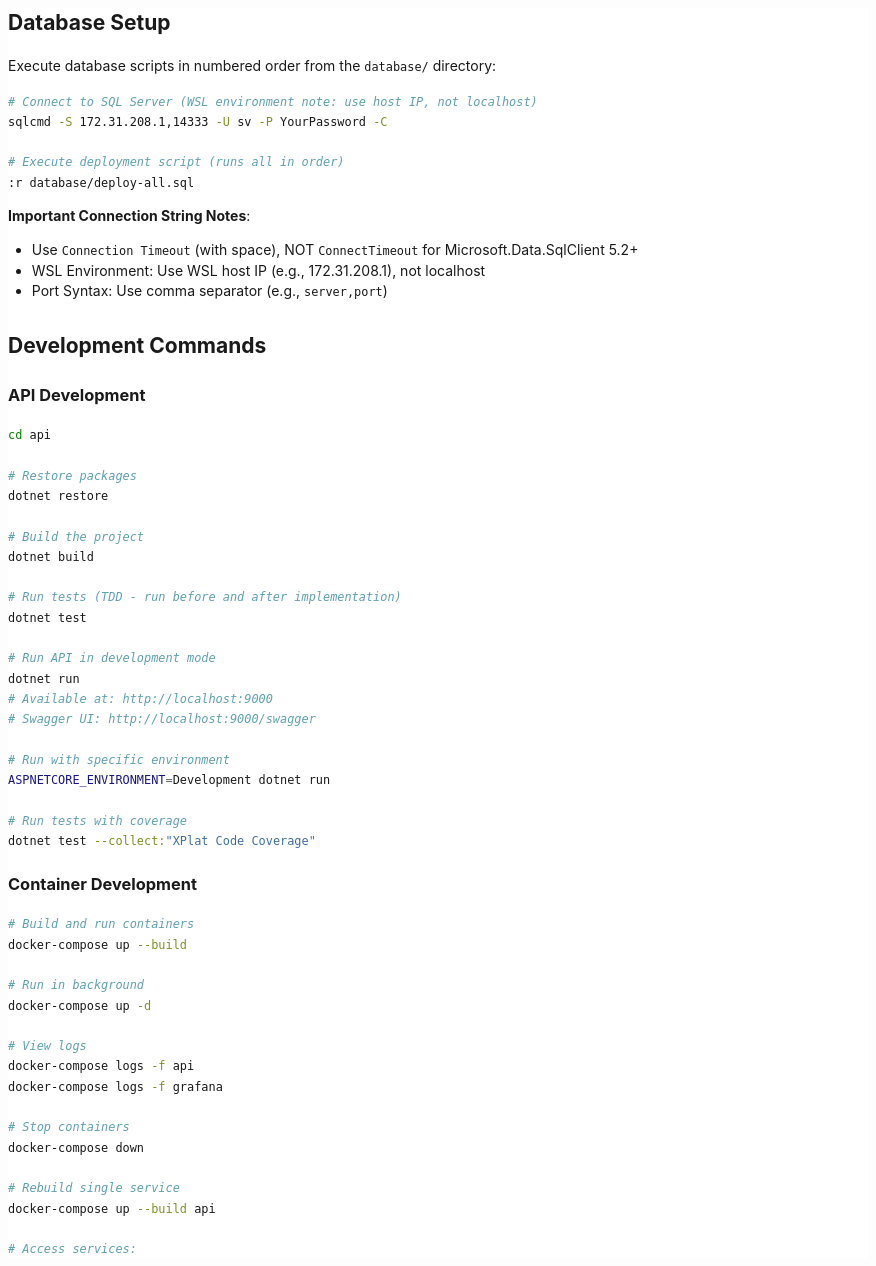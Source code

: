 ## Database Setup

Execute database scripts in numbered order from the `database/` directory:

```bash
# Connect to SQL Server (WSL environment note: use host IP, not localhost)
sqlcmd -S 172.31.208.1,14333 -U sv -P YourPassword -C

# Execute deployment script (runs all in order)
:r database/deploy-all.sql
```

**Important Connection String Notes**:
- Use `Connection Timeout` (with space), NOT `ConnectTimeout` for Microsoft.Data.SqlClient 5.2+
- WSL Environment: Use WSL host IP (e.g., 172.31.208.1), not localhost
- Port Syntax: Use comma separator (e.g., `server,port`)

## Development Commands

### API Development

```bash
cd api

# Restore packages
dotnet restore

# Build the project
dotnet build

# Run tests (TDD - run before and after implementation)
dotnet test

# Run API in development mode
dotnet run
# Available at: http://localhost:9000
# Swagger UI: http://localhost:9000/swagger

# Run with specific environment
ASPNETCORE_ENVIRONMENT=Development dotnet run

# Run tests with coverage
dotnet test --collect:"XPlat Code Coverage"
```

### Container Development

```bash
# Build and run containers
docker-compose up --build

# Run in background
docker-compose up -d

# View logs
docker-compose logs -f api
docker-compose logs -f grafana

# Stop containers
docker-compose down

# Rebuild single service
docker-compose up --build api

# Access services:
```